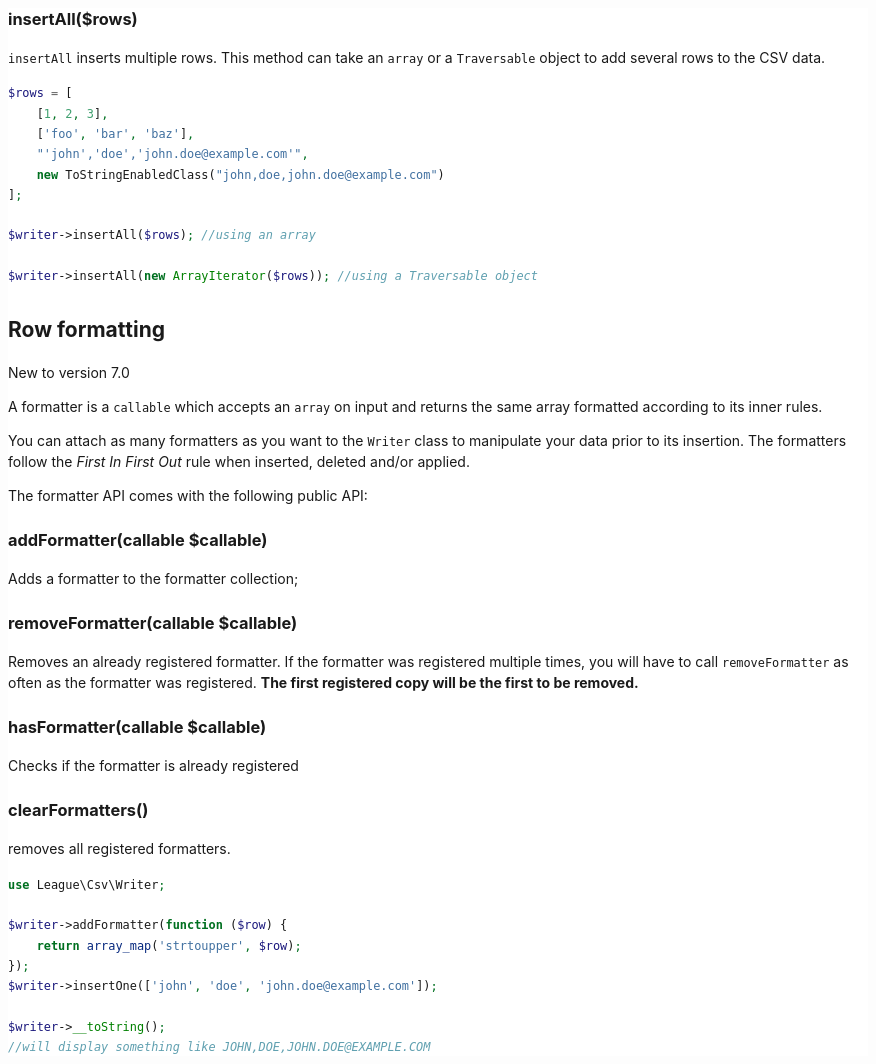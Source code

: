 ### insertAll($rows)

`insertAll` inserts multiple rows. This method can take an `array` or a
`Traversable` object to add several rows to the CSV data.

```php
$rows = [
    [1, 2, 3],
    ['foo', 'bar', 'baz'],
    "'john','doe','john.doe@example.com'",
    new ToStringEnabledClass("john,doe,john.doe@example.com")
];

$writer->insertAll($rows); //using an array

$writer->insertAll(new ArrayIterator($rows)); //using a Traversable object
```

## Row formatting

<p class="message-notice">New to version 7.0</p>

A formatter is a `callable` which accepts an `array` on input and returns the same array formatted according to its inner rules.

You can attach as many formatters as you want to the `Writer` class to manipulate your data prior to its insertion. The formatters follow the *First In First Out* rule when inserted, deleted and/or applied.

The formatter API comes with the following public API:

### addFormatter(callable $callable)

Adds a formatter to the formatter collection;

### removeFormatter(callable $callable)

Removes an already registered formatter. If the formatter was registered multiple times, you will have to call `removeFormatter` as often as the formatter was registered. **The first registered copy will be the first to be removed.**

### hasFormatter(callable $callable)

Checks if the formatter is already registered

### clearFormatters()

removes all registered formatters.

```php
use League\Csv\Writer;

$writer->addFormatter(function ($row) {
    return array_map('strtoupper', $row);
});
$writer->insertOne(['john', 'doe', 'john.doe@example.com']);

$writer->__toString();
//will display something like JOHN,DOE,JOHN.DOE@EXAMPLE.COM
```
